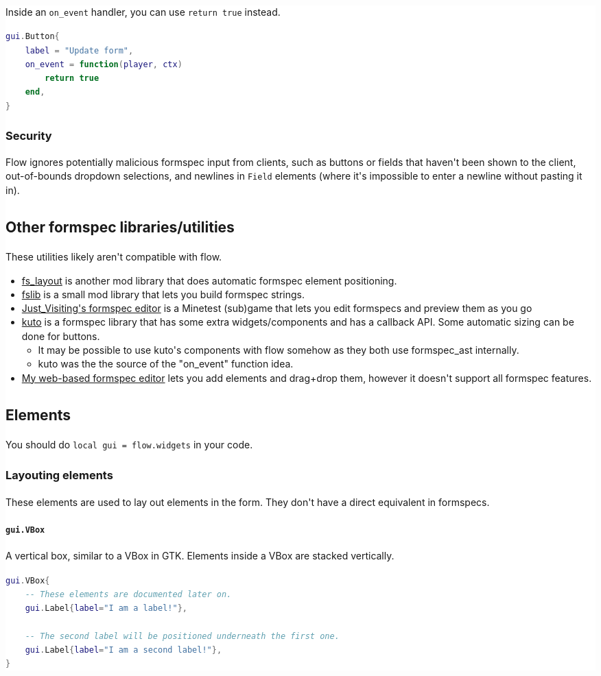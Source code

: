 Inside an `on_event` handler, you can use `return true` instead.

```lua
gui.Button{
    label = "Update form",
    on_event = function(player, ctx)
        return true
    end,
}
```

### Security

Flow ignores potentially malicious formspec input from clients, such as
buttons or fields that haven't been shown to the client, out-of-bounds dropdown
selections, and newlines in `Field` elements (where it's impossible to enter
a newline without pasting it in).

## Other formspec libraries/utilities

These utilities likely aren't compatible with flow.

 - [fs_layout](https://github.com/fluxionary/minetest-fs_layout/) is another mod library that does automatic formspec element positioning.
 - [fslib](https://content.minetest.net/packages/LMD/fslib/) is a small mod library that lets you build formspec strings.
 - [Just_Visiting's formspec editor](https://content.minetest.net/packages/Just_Visiting/formspec_editor) is a Minetest (sub)game that lets you edit formspecs and preview them as you go
 - [kuto](https://github.com/TerraQuest-Studios/kuto/) is a formspec library that has some extra widgets/components and has a callback API. Some automatic sizing can be done for buttons.
   - It may be possible to use kuto's components with flow somehow as they both use formspec_ast internally.
   - kuto was the the source of the "on_event" function idea.
 - [My web-based formspec editor](https://forum.minetest.net/viewtopic.php?f=14&t=24130) lets you add elements and drag+drop them, however it doesn't support all formspec features.

## Elements

You should do `local gui = flow.widgets` in your code.

### Layouting elements

These elements are used to lay out elements in the form. They don't have a
direct equivalent in formspecs.

#### `gui.VBox`

A vertical box, similar to a VBox in GTK. Elements inside a VBox are stacked
vertically.

```lua
gui.VBox{
    -- These elements are documented later on.
    gui.Label{label="I am a label!"},

    -- The second label will be positioned underneath the first one.
    gui.Label{label="I am a second label!"},
}
```
